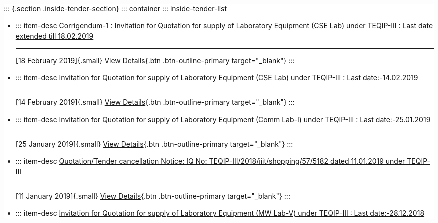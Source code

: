 ::: {.section .inside-tender-section}
::: container
::: inside-tender-list
-   ::: item-desc
    [Corrigendum-1 : Invitation for Quotation for supply of Laboratory
    Equipment (CSE Lab) under TEQIP-III : Last date extended till
    18.02.2019](https://www.iiitg.ac.in/uploads/files/tender/Corrigendum-T5255.pdf)

    ------------------------------------------------------------------------

    [18 February 2019]{.small}
    [View
    Details](https://www.iiitg.ac.in/uploads/files/tender/Corrigendum-T5255.pdf){.btn
    .btn-outline-primary target="_blank"}
    :::

-   ::: item-desc
    [Invitation for Quotation for supply of Laboratory Equipment (CSE
    Lab) under TEQIP-III : Last
    date:-14.02.2019](https://www.iiitg.ac.in/uploads/files/tender/CSELab_SERVER_IQ.pdf)

    ------------------------------------------------------------------------

    [14 February 2019]{.small}
    [View
    Details](https://www.iiitg.ac.in/uploads/files/tender/CSELab_SERVER_IQ.pdf){.btn
    .btn-outline-primary target="_blank"}
    :::

-   ::: item-desc
    [Invitation for Quotation for supply of Laboratory Equipment (Comm
    Lab-I) under TEQIP-III : Last
    date:-25.01.2019](https://www.iiitg.ac.in/uploads/files/tender/CMLAB1_IQ.pdf)

    ------------------------------------------------------------------------

    [25 January 2019]{.small}
    [View
    Details](https://www.iiitg.ac.in/uploads/files/tender/CMLAB1_IQ.pdf){.btn
    .btn-outline-primary target="_blank"}
    :::

-   ::: item-desc
    [Quotation/Tender cancellation Notice: IQ No:
    TEQIP-III/2018/iiit/shopping/57/5182 dated 11.01.2019 under
    TEQIP-III](https://www.iiitg.ac.in/uploads/files/tender/Cancel_NIQ.pdf)

    ------------------------------------------------------------------------

    [11 January 2019]{.small}
    [View
    Details](https://www.iiitg.ac.in/uploads/files/tender/Cancel_NIQ.pdf){.btn
    .btn-outline-primary target="_blank"}
    :::

-   ::: item-desc
    [Invitation for Quotation for supply of Laboratory Equipment (MW
    Lab-V) under TEQIP-III : Last
    date:-28.12.2018](https://www.iiitg.ac.in/uploads/files/tender/MWLAB_V_IQ.pdf)
